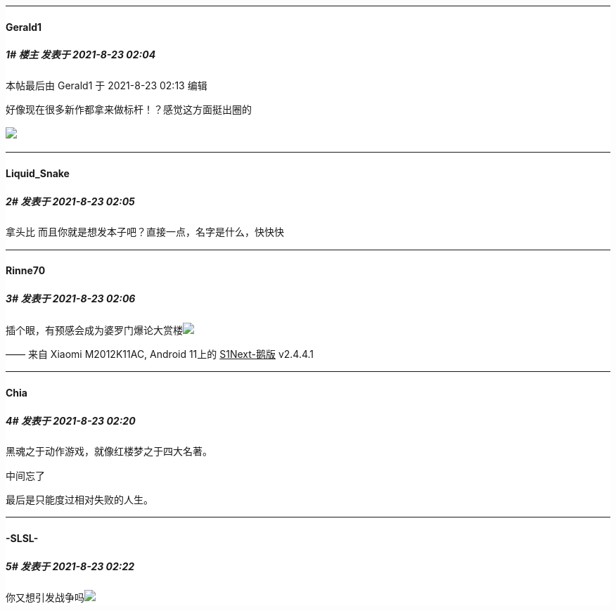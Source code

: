 

*****

####  Gerald1  
##### 1#       楼主       发表于 2021-8-23 02:04


 本帖最后由 Gerald1 于 2021-8-23 02:13 编辑 

好像现在很多新作都拿来做标杆！？感觉这方面挺出圈的

<img src="http://tiebapic.baidu.com/forum/pic/item/06d7f488d43f879479425a97c51b0ef41ad53a58.jpg" referrerpolicy="no-referrer">


*****

####  Liquid_Snake  
##### 2#       发表于 2021-8-23 02:05


拿头比
而且你就是想发本子吧？直接一点，名字是什么，快快快


*****

####  Rinne70  
##### 3#       发表于 2021-8-23 02:06


插个眼，有预感会成为婆罗门爆论大赏楼<img src="https://static.saraba1st.com/image/smiley/face2017/067.png" referrerpolicy="no-referrer">

—— 来自 Xiaomi M2012K11AC, Android 11上的 [S1Next-鹅版](https://github.com/ykrank/S1-Next/releases) v2.4.4.1


*****

####  Chia  
##### 4#       发表于 2021-8-23 02:20


黑魂之于动作游戏，就像红楼梦之于四大名著。

中间忘了

最后是只能度过相对失败的人生。


*****

####  -SLSL-  
##### 5#       发表于 2021-8-23 02:22


你又想引发战争吗<img src="https://static.saraba1st.com/image/smiley/face2017/049.png" referrerpolicy="no-referrer">

